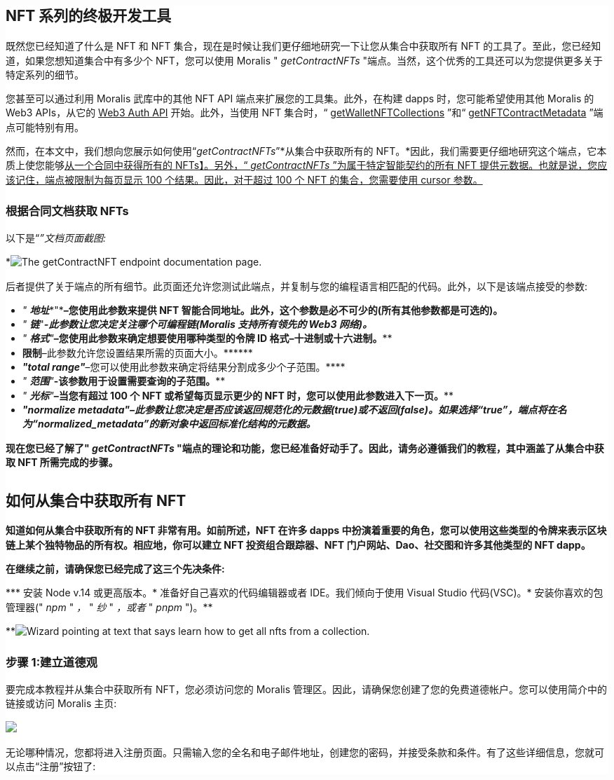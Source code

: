 ## NFT 系列的终极开发工具

既然您已经知道了什么是 NFT 和 NFT 集合，现在是时候让我们更仔细地研究一下让您从集合中获取所有 NFT 的工具了。至此，您已经知道，如果您想知道集合中有多少个 NFT，您可以使用 Moralis " *getContractNFTs* "端点。当然，这个优秀的工具还可以为您提供更多关于特定系列的细节。

您甚至可以通过利用 Moralis 武库中的其他 NFT API 端点来扩展您的工具集。此外，在构建 dapps 时，您可能希望使用其他 Moralis 的 Web3 APIs，从它的 [Web3 Auth API](https://moralis.io/authentication/) 开始。此外，当使用 NFT 集合时，“ [getWalletNFTCollections](https://docs.moralis.io/reference/getwalletnftcollections) ”和“ [getNFTContractMetadata](https://docs.moralis.io/reference/getnftcontractmetadata) ”端点可能特别有用。

然而，在本文中，我们想向您展示如何使用“*getContractNFTs*”*从集合中获取所有的 NFT。*因此，我们需要更仔细地研究这个端点，它本质上使您能够[从一个合同中获得所有的 NFTs】。另外，“ *getContractNFTs* ”为属于特定智能契约的所有 NFT 提供元数据。也就是说，您应该记住，端点被限制为每页显示 100 个结果。因此，对于超过 100 个 NFT 的集合，您需要使用 cursor 参数。](https://moralis.io/how-to-get-all-nfts-from-a-contract/)

### 根据合同文档获取 NFTs

以下是“[](https://docs.moralis.io/reference/getcontractnfts)*”文档页面截图:*

*![The getContractNFT endpoint documentation page.](../Images/19c19ba490789a8ce2534926671f4064.png)

后者提供了关于端点的所有细节。此页面还允许您测试此端点，并复制与您的编程语言相匹配的代码。此外，以下是该端点接受的参数:

*   *"* ***地址****"***–您使用此参数来提供 NFT 智能合同地址。此外，这个参数是必不可少的(所有其他参数都是可选的)。**
*   **"* ***链****"***-此参数让您决定关注哪个可编程链(Moralis 支持所有领先的 Web3 网络)。***
*   ***"* ***格式****"***–您使用此参数来确定想要使用哪种类型的令牌 ID 格式–十进制或十六进制。****
*   ******限制******–此参数允许您设置结果所需的页面大小。******
*   ***"****total range****"***–您可以使用此参数来确定将结果分割成多少个子范围。****
*   ***"* ***范围****"***-该参数用于设置需要查询的子范围。****
*   ***"* ***光标****"***–当您有超过 100 个 NFT 或希望每页显示更少的 NFT 时，您可以使用此参数进入下一页。****
*   ***"****normalize metadata****"–此参数让您决定是否应该返回规范化的元数据(true)或不返回(false)。如果选择“true”，端点将在名为“normalized_metadata”的新对象中返回标准化结构的元数据。***

**现在您已经了解了" *getContractNFTs* "端点的理论和功能，您已经准备好动手了。因此，请务必遵循我们的教程，其中涵盖了从集合中获取 NFT 所需完成的步骤。**

## **如何从集合中获取所有 NFT**

**知道如何从集合中获取所有的 NFT 非常有用。如前所述，NFT 在许多 dapps 中扮演着重要的角色，您可以使用这些类型的令牌来表示区块链上某个独特物品的所有权。相应地，你可以建立 NFT 投资组合跟踪器、NFT 门户网站、Dao、社交图和许多其他类型的 NFT dapp。**

**在继续之前，请确保您已经完成了这三个先决条件:**

***   安装 Node v.14 或更高版本。*   准备好自己喜欢的代码编辑器或者 IDE。我们倾向于使用 Visual Studio 代码(VSC)。*   安装你喜欢的包管理器(" *npm* " *，* " *纱* " *，或者* " *pnpm* ")。**

**![Wizard pointing at text that says learn how to get all nfts from a collection.](../Images/33cfa3bc48198f9833bb71d7b455de74.png)

### 步骤 1:建立道德观

要完成本教程并从集合中获取所有 NFT，您必须访问您的 Moralis 管理区。因此，请确保您创建了您的免费道德帐户。您可以使用简介中的链接或访问 Moralis 主页:

![](../Images/13308ae00dcbe83b6ebb43a30fc41489.png)

无论哪种情况，您都将进入注册页面。只需输入您的全名和电子邮件地址，创建您的密码，并接受条款和条件。有了这些详细信息，您就可以点击“注册”按钮了:
